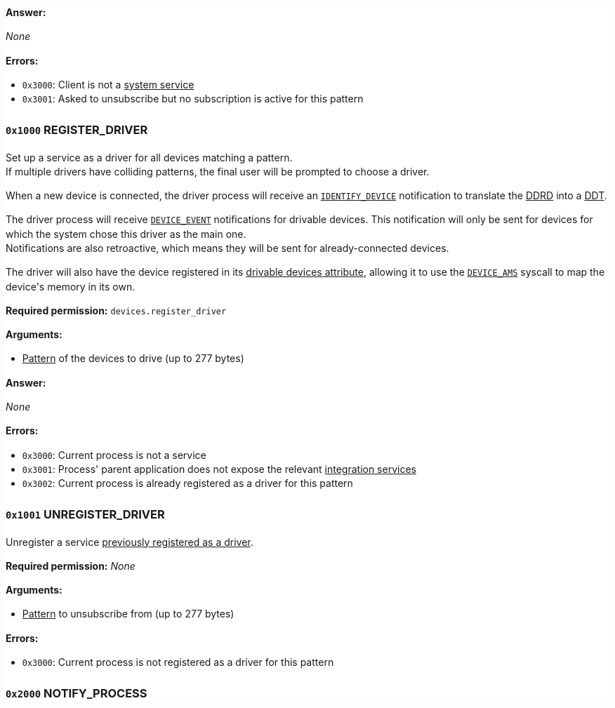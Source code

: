 **Answer:**

_None_

**Errors:**

- `0x3000`: Client is not a [system service](README.md)
- `0x3001`: Asked to unsubscribe but no subscription is active for this pattern

### `0x1000` REGISTER_DRIVER

Set up a service as a driver for all devices matching a pattern.  
If multiple drivers have colliding patterns, the final user will be prompted to choose a driver.  

When a new device is connected, the driver process will receive an [`IDENTIFY_DEVICE`](#0x0002-identify_device) notification to translate the [DDRD](#drivable-device-raw-descriptor) into a [DDT](#driven-device-type).

The driver process will receive [`DEVICE_EVENT`](#0x0003-device_event) notifications for drivable devices. This notification will only be sent for devices for which the system chose this driver as the main one.  
Notifications are also retroactive, which means they will be sent for already-connected devices.

The driver will also have the device registered in its [drivable devices attribute](../../kernel/processes.md#drivable-devices), allowing it to use the [`DEVICE_AMS`](../../kernel/syscalls.md#0x63-device_ams) syscall to map the device's memory in its own.

**Required permission:** `devices.register_driver`

**Arguments:**

- [Pattern](#patterns) of the devices to drive (up to 277 bytes)

**Answer:**

_None_

**Errors:**

- `0x3000`: Current process is not a service
- `0x3001`: Process' parent application does not expose the relevant [integration services](../../services.md#types-of-services)
- `0x3002`: Current process is already registered as a driver for this pattern

### `0x1001` UNREGISTER_DRIVER

Unregister a service [previously registered as a driver](#0x1000-register_driver).

**Required permission:** _None_

**Arguments:**

- [Pattern](#patterns) to unsubscribe from (up to 277 bytes)

**Errors:**

- `0x3000`: Current process is not registered as a driver for this pattern

### `0x2000` NOTIFY_PROCESS

